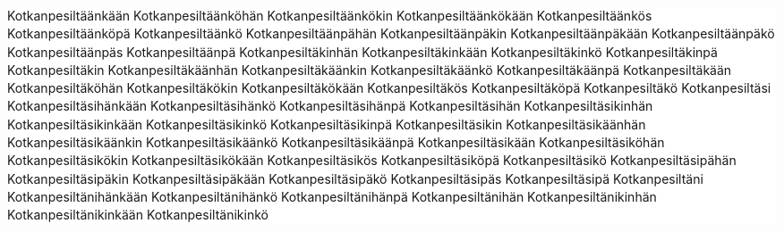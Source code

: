 Kotkanpesiltäänkään
Kotkanpesiltäänköhän
Kotkanpesiltäänkökin
Kotkanpesiltäänkökään
Kotkanpesiltäänkös
Kotkanpesiltäänköpä
Kotkanpesiltäänkö
Kotkanpesiltäänpähän
Kotkanpesiltäänpäkin
Kotkanpesiltäänpäkään
Kotkanpesiltäänpäkö
Kotkanpesiltäänpäs
Kotkanpesiltäänpä
Kotkanpesiltäkinhän
Kotkanpesiltäkinkään
Kotkanpesiltäkinkö
Kotkanpesiltäkinpä
Kotkanpesiltäkin
Kotkanpesiltäkäänhän
Kotkanpesiltäkäänkin
Kotkanpesiltäkäänkö
Kotkanpesiltäkäänpä
Kotkanpesiltäkään
Kotkanpesiltäköhän
Kotkanpesiltäkökin
Kotkanpesiltäkökään
Kotkanpesiltäkös
Kotkanpesiltäköpä
Kotkanpesiltäkö
Kotkanpesiltäsi
Kotkanpesiltäsihänkään
Kotkanpesiltäsihänkö
Kotkanpesiltäsihänpä
Kotkanpesiltäsihän
Kotkanpesiltäsikinhän
Kotkanpesiltäsikinkään
Kotkanpesiltäsikinkö
Kotkanpesiltäsikinpä
Kotkanpesiltäsikin
Kotkanpesiltäsikäänhän
Kotkanpesiltäsikäänkin
Kotkanpesiltäsikäänkö
Kotkanpesiltäsikäänpä
Kotkanpesiltäsikään
Kotkanpesiltäsiköhän
Kotkanpesiltäsikökin
Kotkanpesiltäsikökään
Kotkanpesiltäsikös
Kotkanpesiltäsiköpä
Kotkanpesiltäsikö
Kotkanpesiltäsipähän
Kotkanpesiltäsipäkin
Kotkanpesiltäsipäkään
Kotkanpesiltäsipäkö
Kotkanpesiltäsipäs
Kotkanpesiltäsipä
Kotkanpesiltäni
Kotkanpesiltänihänkään
Kotkanpesiltänihänkö
Kotkanpesiltänihänpä
Kotkanpesiltänihän
Kotkanpesiltänikinhän
Kotkanpesiltänikinkään
Kotkanpesiltänikinkö